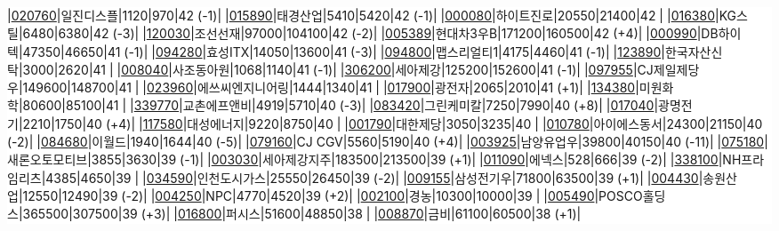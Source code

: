 |[020760](https://finance.daum.net/quotes/A020760)|일진디스플|1120|970|42 (-1)|
|[015890](https://finance.daum.net/quotes/A015890)|태경산업|5410|5420|42 (-1)|
|[000080](https://finance.daum.net/quotes/A000080)|하이트진로|20550|21400|42 |
|[016380](https://finance.daum.net/quotes/A016380)|KG스틸|6480|6380|42 (-3)|
|[120030](https://finance.daum.net/quotes/A120030)|조선선재|97000|104100|42 (-2)|
|[005389](https://finance.daum.net/quotes/A005389)|현대차3우B|171200|160500|42 (+4)|
|[000990](https://finance.daum.net/quotes/A000990)|DB하이텍|47350|46650|41 (-1)|
|[094280](https://finance.daum.net/quotes/A094280)|효성ITX|14050|13600|41 (-3)|
|[094800](https://finance.daum.net/quotes/A094800)|맵스리얼티1|4175|4460|41 (-1)|
|[123890](https://finance.daum.net/quotes/A123890)|한국자산신탁|3000|2620|41 |
|[008040](https://finance.daum.net/quotes/A008040)|사조동아원|1068|1140|41 (-1)|
|[306200](https://finance.daum.net/quotes/A306200)|세아제강|125200|152600|41 (-1)|
|[097955](https://finance.daum.net/quotes/A097955)|CJ제일제당 우|149600|148700|41 |
|[023960](https://finance.daum.net/quotes/A023960)|에쓰씨엔지니어링|1444|1340|41 |
|[017900](https://finance.daum.net/quotes/A017900)|광전자|2065|2010|41 (+1)|
|[134380](https://finance.daum.net/quotes/A134380)|미원화학|80600|85100|41 |
|[339770](https://finance.daum.net/quotes/A339770)|교촌에프앤비|4919|5710|40 (-3)|
|[083420](https://finance.daum.net/quotes/A083420)|그린케미칼|7250|7990|40 (+8)|
|[017040](https://finance.daum.net/quotes/A017040)|광명전기|2210|1750|40 (+4)|
|[117580](https://finance.daum.net/quotes/A117580)|대성에너지|9220|8750|40 |
|[001790](https://finance.daum.net/quotes/A001790)|대한제당|3050|3235|40 |
|[010780](https://finance.daum.net/quotes/A010780)|아이에스동서|24300|21150|40 (-2)|
|[084680](https://finance.daum.net/quotes/A084680)|이월드|1940|1644|40 (-5)|
|[079160](https://finance.daum.net/quotes/A079160)|CJ CGV|5560|5190|40 (+4)|
|[003925](https://finance.daum.net/quotes/A003925)|남양유업우|39800|40150|40 (-11)|
|[075180](https://finance.daum.net/quotes/A075180)|새론오토모티브|3855|3630|39 (-1)|
|[003030](https://finance.daum.net/quotes/A003030)|세아제강지주|183500|213500|39 (+1)|
|[011090](https://finance.daum.net/quotes/A011090)|에넥스|528|666|39 (-2)|
|[338100](https://finance.daum.net/quotes/A338100)|NH프라임리츠|4385|4650|39 |
|[034590](https://finance.daum.net/quotes/A034590)|인천도시가스|25550|26450|39 (-2)|
|[009155](https://finance.daum.net/quotes/A009155)|삼성전기우|71800|63500|39 (+1)|
|[004430](https://finance.daum.net/quotes/A004430)|송원산업|12550|12490|39 (-2)|
|[004250](https://finance.daum.net/quotes/A004250)|NPC|4770|4520|39 (+2)|
|[002100](https://finance.daum.net/quotes/A002100)|경농|10300|10000|39 |
|[005490](https://finance.daum.net/quotes/A005490)|POSCO홀딩스|365500|307500|39 (+3)|
|[016800](https://finance.daum.net/quotes/A016800)|퍼시스|51600|48850|38 |
|[008870](https://finance.daum.net/quotes/A008870)|금비|61100|60500|38 (+1)|